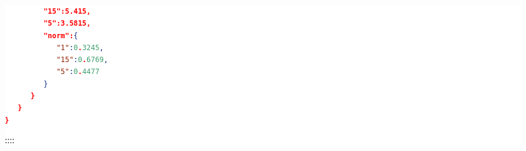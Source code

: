 ```json
         "15":5.415,
         "5":3.5815,
         "norm":{
            "1":0.3245,
            "15":0.6769,
            "5":0.4477
         }
      }
   }
}
```

::::



